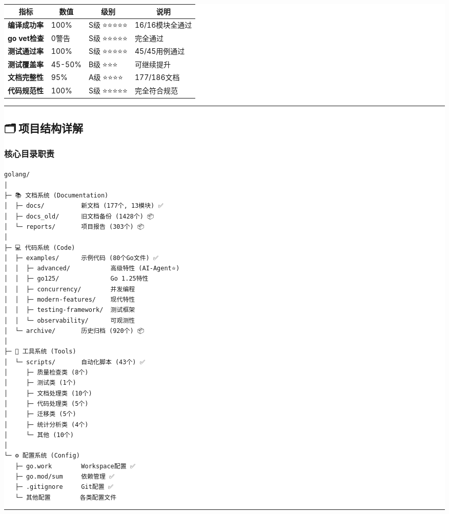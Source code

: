 | 指标 | 数值 | 级别 | 说明 |
|------|------|------|------|
| **编译成功率** | 100% | S级 ⭐⭐⭐⭐⭐ | 16/16模块全通过 |
| **go vet检查** | 0警告 | S级 ⭐⭐⭐⭐⭐ | 完全通过 |
| **测试通过率** | 100% | S级 ⭐⭐⭐⭐⭐ | 45/45用例通过 |
| **测试覆盖率** | 45-50% | B级 ⭐⭐⭐ | 可继续提升 |
| **文档完整性** | 95% | A级 ⭐⭐⭐⭐ | 177/186文档 |
| **代码规范性** | 100% | S级 ⭐⭐⭐⭐⭐ | 完全符合规范 |

---

## 🗂️ 项目结构详解

### 核心目录职责

```text
golang/
│
├─ 📚 文档系统 (Documentation)
│  ├─ docs/          新文档 (177个, 13模块) ✅
│  ├─ docs_old/      旧文档备份 (1428个) 📦
│  └─ reports/       项目报告 (303个) 📦
│
├─ 💻 代码系统 (Code)
│  ├─ examples/      示例代码 (80个Go文件) ✅
│  │  ├─ advanced/           高级特性 (AI-Agent⭐)
│  │  ├─ go125/              Go 1.25特性
│  │  ├─ concurrency/        并发编程
│  │  ├─ modern-features/    现代特性
│  │  ├─ testing-framework/  测试框架
│  │  └─ observability/      可观测性
│  └─ archive/       历史归档 (920个) 📦
│
├─ 🔧 工具系统 (Tools)
│  └─ scripts/       自动化脚本 (43个) ✅
│     ├─ 质量检查类 (8个)
│     ├─ 测试类 (1个)
│     ├─ 文档处理类 (10个)
│     ├─ 代码处理类 (5个)
│     ├─ 迁移类 (5个)
│     ├─ 统计分析类 (4个)
│     └─ 其他 (10个)
│
└─ ⚙️ 配置系统 (Config)
   ├─ go.work        Workspace配置 ✅
   ├─ go.mod/sum     依赖管理 ✅
   ├─ .gitignore     Git配置 ✅
   └─ 其他配置        各类配置文件
```

---